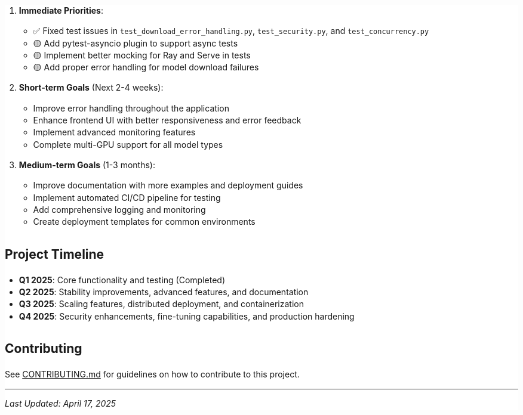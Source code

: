 1. **Immediate Priorities**:
   - ✅ Fixed test issues in `test_download_error_handling.py`, `test_security.py`, and `test_concurrency.py`
   - 🟡 Add pytest-asyncio plugin to support async tests
   - 🟡 Implement better mocking for Ray and Serve in tests
   - 🟡 Add proper error handling for model download failures

2. **Short-term Goals** (Next 2-4 weeks):
   - Improve error handling throughout the application
   - Enhance frontend UI with better responsiveness and error feedback
   - Implement advanced monitoring features
   - Complete multi-GPU support for all model types

3. **Medium-term Goals** (1-3 months):
   - Improve documentation with more examples and deployment guides
   - Implement automated CI/CD pipeline for testing
   - Add comprehensive logging and monitoring
   - Create deployment templates for common environments

## Project Timeline

- **Q1 2025**: Core functionality and testing (Completed)
- **Q2 2025**: Stability improvements, advanced features, and documentation
- **Q3 2025**: Scaling features, distributed deployment, and containerization
- **Q4 2025**: Security enhancements, fine-tuning capabilities, and production hardening

## Contributing

See [CONTRIBUTING.md](CONTRIBUTING.md) for guidelines on how to contribute to this project.

---

*Last Updated: April 17, 2025*